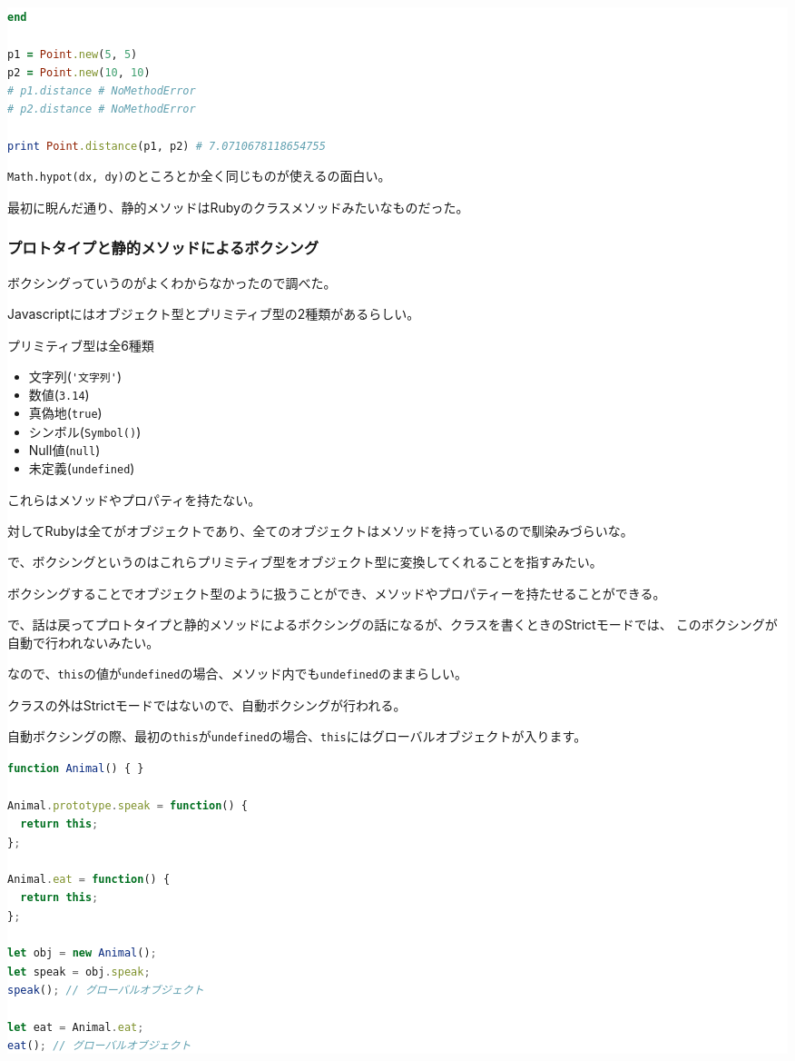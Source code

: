 ```ruby
end

p1 = Point.new(5, 5)
p2 = Point.new(10, 10)
# p1.distance # NoMethodError
# p2.distance # NoMethodError

print Point.distance(p1, p2) # 7.0710678118654755
```

`Math.hypot(dx, dy)`のところとか全く同じものが使えるの面白い。

最初に睨んだ通り、静的メソッドはRubyのクラスメソッドみたいなものだった。

### プロトタイプと静的メソッドによるボクシング

ボクシングっていうのがよくわからなかったので調べた。

Javascriptにはオブジェクト型とプリミティブ型の2種類があるらしい。

プリミティブ型は全6種類
- 文字列(`'文字列'`)
- 数値(`3.14`)
- 真偽地(`true`)
- シンボル(`Symbol()`)
- Null値(`null`)
- 未定義(`undefined`)

これらはメソッドやプロパティを持たない。

対してRubyは全てがオブジェクトであり、全てのオブジェクトはメソッドを持っているので馴染みづらいな。

で、ボクシングというのはこれらプリミティブ型をオブジェクト型に変換してくれることを指すみたい。

ボクシングすることでオブジェクト型のように扱うことができ、メソッドやプロパティーを持たせることができる。

で、話は戻ってプロトタイプと静的メソッドによるボクシングの話になるが、クラスを書くときのStrictモードでは、
このボクシングが自動で行われないみたい。

なので、`this`の値が`undefined`の場合、メソッド内でも`undefined`のままらしい。

クラスの外はStrictモードではないので、自動ボクシングが行われる。

自動ボクシングの際、最初の`this`が`undefined`の場合、`this`にはグローバルオブジェクトが入ります。

```javascript
function Animal() { }

Animal.prototype.speak = function() {
  return this;
};

Animal.eat = function() {
  return this;
};

let obj = new Animal();
let speak = obj.speak;
speak(); // グローバルオブジェクト

let eat = Animal.eat;
eat(); // グローバルオブジェクト
```
